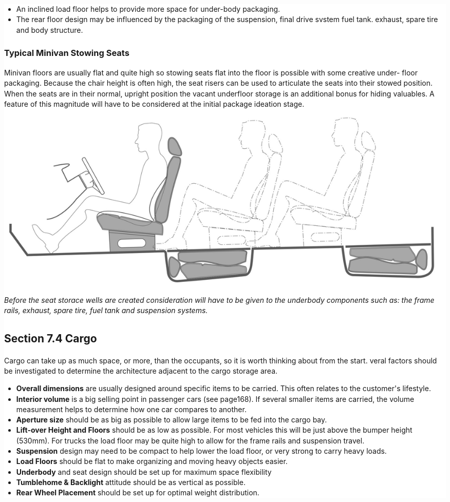 * An inclined load floor helps to provide more space for under-body packaging.
* The rear floor design may be influenced by the packaging of the suspension, final drive svstem fuel tank. exhaust, spare tire and body structure.

### Typical Minivan Stowing Seats

Minivan floors are usually flat and quite high so stowing seats flat into the floor is possible with some creative under- floor packaging. Because the chair height is often high, the seat risers can be used to articulate the seats into their stowed position. When the seats are in their normal, upright position the vacant underfloor storage is an additional bonus for hiding valuables. A feature of this magnitude will have to be considered at the initial package ideation stage.

![image](./img/chapter_07/minivanstowingseat.jpg)

*Before the seat storace wells are created consideration will have to be given to the underbody components such as: the frame rails, exhaust, spare tire, fuel tank and suspension systems.*

## Section 7.4 Cargo

Cargo can take up as much space, or more, than the occupants, so it is worth thinking about from the start. veral factors should be investigated to determine the architecture adjacent to the cargo storage area.

* **Overall dimensions** are usually designed around specific items to be carried. This often relates to the customer's lifestyle.
* **Interior volume** is a big selling point in passenger cars (see page168). If several smaller items are carried, the volume measurement helps to determine how one car compares to another.
* **Aperture size** should be as big as possible to allow large items to be fed into the cargo bay.
* **Lift-over Height and Floors** should be as low as possible. For most vehicles this will be just above the bumper height (530mm). For trucks the load floor may be quite high to allow for the frame rails and suspension travel.
* **Suspension** design may need to be compact to help lower the load floor, or very strong to carry heavy loads.
* **Load Floors** should be flat to make organizing and moving heavy objects easier.
* **Underbody** and seat design should be set up for maximum space flexibility
* **Tumblehome & Backlight** attitude should be as vertical as possible.
* **Rear Wheel Placement** should be set up for optimal weight distribution.

